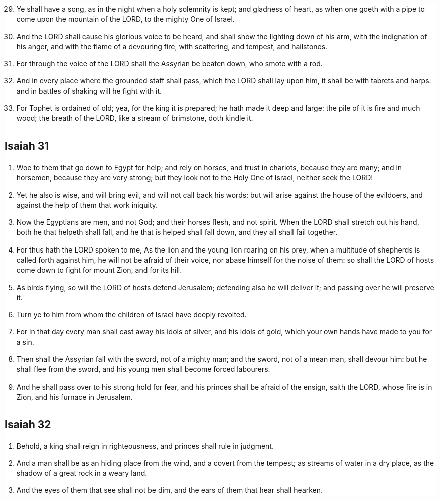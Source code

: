 29. Ye shall have a song, as in the night when a holy solemnity is kept; and gladness of heart, as when one goeth with a pipe to come upon the mountain of the LORD, to the mighty One of Israel. 

30. And the LORD shall cause his glorious voice to be heard, and shall show the lighting down of his arm, with the indignation of his anger, and with the flame of a devouring fire, with scattering, and tempest, and hailstones. 

31. For through the voice of the LORD shall the Assyrian be beaten down, who smote with a rod.

32. And in every place where the grounded staff shall pass, which the LORD shall lay upon him, it shall be with tabrets and harps: and in battles of shaking will he fight with it. 

33. For Tophet is ordained of old; yea, for the king it is prepared; he hath made it deep and large: the pile of it is fire and much wood; the breath of the LORD, like a stream of brimstone, doth kindle it. 

## Isaiah 31

1. Woe to them that go down to Egypt for help; and rely on horses, and trust in chariots, because they are many; and in horsemen, because they are very strong; but they look not to the Holy One of Israel, neither seek the LORD!

2. Yet he also is wise, and will bring evil, and will not call back his words: but will arise against the house of the evildoers, and against the help of them that work iniquity. 

3. Now the Egyptians are men, and not God; and their horses flesh, and not spirit. When the LORD shall stretch out his hand, both he that helpeth shall fall, and he that is helped shall fall down, and they all shall fail together.

4. For thus hath the LORD spoken to me, As the lion and the young lion roaring on his prey, when a multitude of shepherds is called forth against him, he will not be afraid of their voice, nor abase himself for the noise of them: so shall the LORD of hosts come down to fight for mount Zion, and for its hill. 

5. As birds flying, so will the LORD of hosts defend Jerusalem; defending also he will deliver it; and passing over he will preserve it.

6. Turn ye to him from whom the children of Israel have deeply revolted.

7. For in that day every man shall cast away his idols of silver, and his idols of gold, which your own hands have made to you for a sin. 

8. Then shall the Assyrian fall with the sword, not of a mighty man; and the sword, not of a mean man, shall devour him: but he shall flee from the sword, and his young men shall become forced labourers. 

9. And he shall pass over to his strong hold for fear, and his princes shall be afraid of the ensign, saith the LORD, whose fire is in Zion, and his furnace in Jerusalem. 

## Isaiah 32

1. Behold, a king shall reign in righteousness, and princes shall rule in judgment.

2. And a man shall be as an hiding place from the wind, and a covert from the tempest; as streams of water in a dry place, as the shadow of a great rock in a weary land. 

3. And the eyes of them that see shall not be dim, and the ears of them that hear shall hearken.
